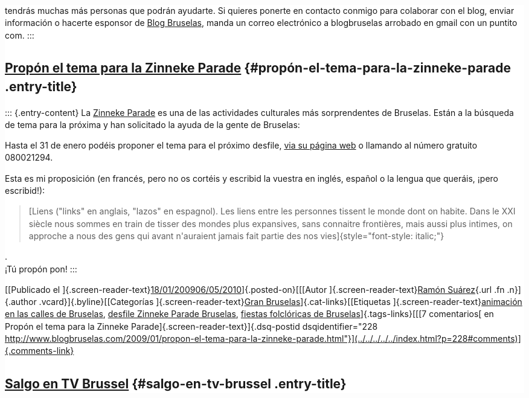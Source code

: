 tendrás muchas más personas que podrán ayudarte. Si quieres ponerte en
contacto conmigo para colaborar con el blog, enviar información o
hacerte esponsor de [Blog Bruselas](../../../../../index.html), manda un
correo electrónico a blogbruselas arrobado en gmail con un puntito com.
:::

[Propón el tema para la Zinneke Parade](../../../../../index.html?p=228) {#propón-el-tema-para-la-zinneke-parade .entry-title}
------------------------------------------------------------------------

::: {.entry-content}
La [Zinneke
Parade](http://comerhablaramar.blogspot.com/2008/04/tapas-modelo-del-zinneke.html)
es una de las actividades culturales más sorprendentes de Bruselas.
Están a la búsqueda de tema para la próxima y han solicitado la ayuda de
la gente de Bruselas:

Hasta el 31 de enero podéis proponer el tema para el próximo desfile,
[via su página web](http://zinneke.org/) o llamando al número gratuito
080021294.

Esta es mi proposición (en francés, pero no os cortéis y escribid la
vuestra en inglés, español o la lengua que queráis, ¡pero escribid!):

> [Liens ("links" en anglais, "lazos" en espagnol). Les liens entre les
> personnes tissent le monde dont on habite. Dans le XXI siècle nous
> sommes en train de tisser des mondes plus expansives, sans connaitre
> frontières, mais aussi plus intimes, on approche a nous des gens qui
> avant n'auraient jamais fait partie des nos
> vies]{style="font-style: italic;"}

.\
¡Tú propón pon!
:::

[[Publicado el
]{.screen-reader-text}[18/01/200906/05/2010](../../../../../index.html?p=228)]{.posted-on}[[[Autor
]{.screen-reader-text}[Ramón
Suárez](../../../../2010/04/30/index.html?author=2){.url .fn
.n}]{.author .vcard}]{.byline}[[Categorías ]{.screen-reader-text}[Gran
Bruselas](../../../../category/gran-bruselas/index.html)]{.cat-links}[[Etiquetas
]{.screen-reader-text}[animación en las calles de
Bruselas](../../../../tag/animacion-en-las-calles-de-bruselas/index.html),
[desfile Zinneke Parade
Bruselas](../../../../tag/desfile-zinneke-parade-bruselas/index.html),
[fiestas folclóricas de
Bruselas](../../../../tag/fiestas-folcloricas-de-bruselas/index.html)]{.tags-links}[[[7
comentarios[ en Propón el tema para la Zinneke
Parade]{.screen-reader-text}]{.dsq-postid
dsqidentifier="228 http://www.blogbruselas.com/2009/01/propon-el-tema-para-la-zinneke-parade.html"}](../../../../../index.html?p=228#comments)]{.comments-link}

[Salgo en TV Brussel](../../../../../index.html?p=227) {#salgo-en-tv-brussel .entry-title}
------------------------------------------------------
